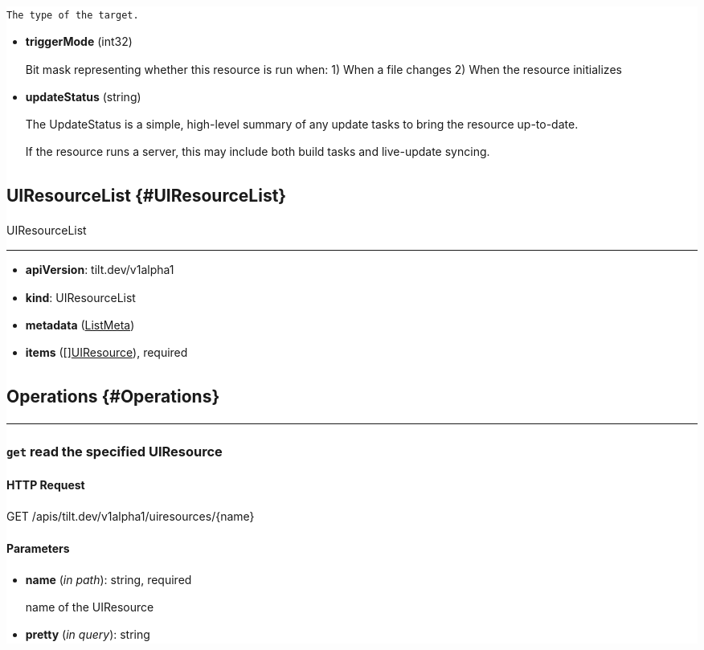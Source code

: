     The type of the target.

- **triggerMode** (int32)

  Bit mask representing whether this resource is run when: 1) When a file changes 2) When the resource initializes

- **updateStatus** (string)

  The UpdateStatus is a simple, high-level summary of any update tasks to bring the resource up-to-date.
  
  If the resource runs a server, this may include both build tasks and live-update syncing.





## UIResourceList {#UIResourceList}

UIResourceList

<hr>

- **apiVersion**: tilt.dev/v1alpha1


- **kind**: UIResourceList


- **metadata** ([ListMeta](../meta/list-meta#ListMeta))


- **items** ([][UIResource](../interface/ui-resource-v1alpha1#UIResource)), required






## Operations {#Operations}



<hr>






### `get` read the specified UIResource

#### HTTP Request

GET /apis/tilt.dev/v1alpha1/uiresources/{name}

#### Parameters


- **name** (*in path*): string, required

  name of the UIResource


- **pretty** (*in query*): string
